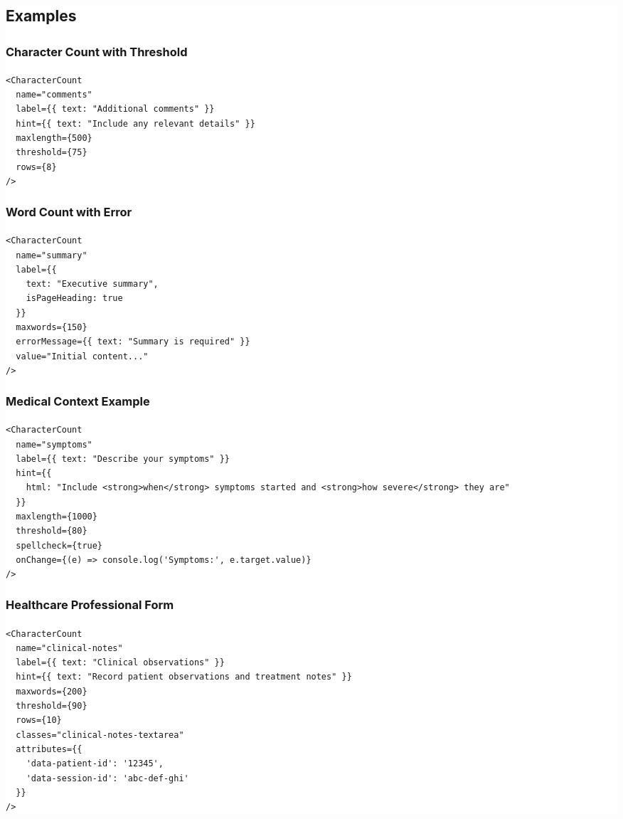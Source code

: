 ## Examples

### Character Count with Threshold
```tsx
<CharacterCount
  name="comments"
  label={{ text: "Additional comments" }}
  hint={{ text: "Include any relevant details" }}
  maxlength={500}
  threshold={75}
  rows={8}
/>
```

### Word Count with Error
```tsx
<CharacterCount
  name="summary"
  label={{ 
    text: "Executive summary",
    isPageHeading: true 
  }}
  maxwords={150}
  errorMessage={{ text: "Summary is required" }}
  value="Initial content..."
/>
```

### Medical Context Example
```tsx
<CharacterCount
  name="symptoms"
  label={{ text: "Describe your symptoms" }}
  hint={{ 
    html: "Include <strong>when</strong> symptoms started and <strong>how severe</strong> they are" 
  }}
  maxlength={1000}
  threshold={80}
  spellcheck={true}
  onChange={(e) => console.log('Symptoms:', e.target.value)}
/>
```

### Healthcare Professional Form
```tsx
<CharacterCount
  name="clinical-notes"
  label={{ text: "Clinical observations" }}
  hint={{ text: "Record patient observations and treatment notes" }}
  maxwords={200}
  threshold={90}
  rows={10}
  classes="clinical-notes-textarea"
  attributes={{
    'data-patient-id': '12345',
    'data-session-id': 'abc-def-ghi'
  }}
/>
```
